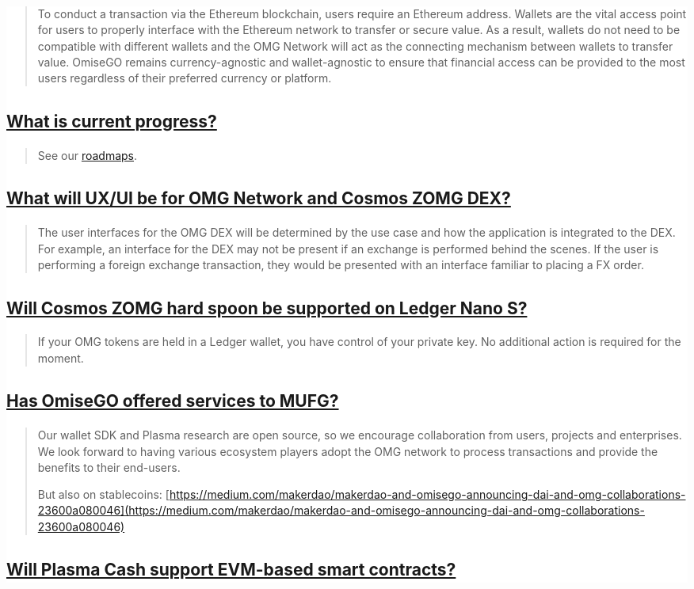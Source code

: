 > To conduct a transaction via the Ethereum blockchain, users require an Ethereum address. Wallets are the vital access point for users to properly interface with the Ethereum network to transfer or secure value. As a result, wallets do not need to be compatible with different wallets and the OMG Network will act as the connecting mechanism between wallets to transfer value. OmiseGO remains currency-agnostic and wallet-agnostic to ensure that financial access can be provided to the most users regardless of their preferred currency or platform.

## [What is current progress?](https://kb.omgcommunity.org/kb#can-you-give-a-current-progress-update)

> See our [roadmaps](https://kb.buildomg.org/roadmaps).

## [What will UX/UI be for OMG Network and Cosmos ZOMG DEX?](https://kb.omgcommunity.org/kb#what-will-looks-like-cosmos-dex-and-plasma-dex-s-ux-ui-will-it-like-binance-and-poloniex-or-shapeshift-and-kyber-network-and-airswap)

> The user interfaces for the OMG DEX will be determined by the use case and how the application is integrated to the DEX. For example, an interface for the DEX may not be present if an exchange is performed behind the scenes. If the user is performing a foreign exchange transaction, they would be presented with an interface familiar to placing a FX order.

## [Will Cosmos ZOMG hard spoon be supported on Ledger Nano S?](https://kb.omgcommunity.org/kb#will-fork-support-be-given-to-users-that-hold-their-omg-tokens-on-a-ledger-nano-s-or-are-we-required-to-move-our-tokens-to-a-temporary-address-where-we-have-access-to-our-private-keys)

> If your OMG tokens are held in a Ledger wallet, you have control of your private key. No additional action is required for the moment.

## [Has OmiseGO offered services to MUFG?](https://kb.omgcommunity.org/kb#mufg-is-building-a-stable-coin-why-dont-u-offer-your-network-service-to-them-in-order-for-person-from-usa-or-europe-to-send-money-to-his-cousin-in-thailand-they-need-to-have-a-stable-coin-i-dont-wanna-send-20usd-of-crypto-to-my-cousin-which-if-he-doesnt-cash-out-immidiately-could-turn-into-10-or-5usd-next-day)

> Our wallet SDK and Plasma research are open source, so we encourage collaboration from users, projects and enterprises. We look forward to having various ecosystem players adopt the OMG network to process transactions and provide the benefits to their end-users.  
>   
> But also on stablecoins: [https://medium.com/makerdao/makerdao-and-omisego-announcing-dai-and-omg-collaborations-23600a080046](https://medium.com/makerdao/makerdao-and-omisego-announcing-dai-and-omg-collaborations-23600a080046)

## [Will Plasma Cash support EVM-based smart contracts?](https://kb.omgcommunity.org/kb#will-plasma-cash-implementation-support-evm-based-smart-contracts-or-is-that-for-a-future-version)
